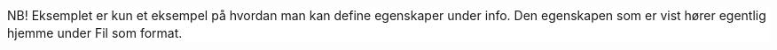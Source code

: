 
NB! Eksemplet er kun et eksempel på hvordan man kan define egenskaper under info. Den egenskapen som er vist hører egentlig hjemme under Fil som format.
